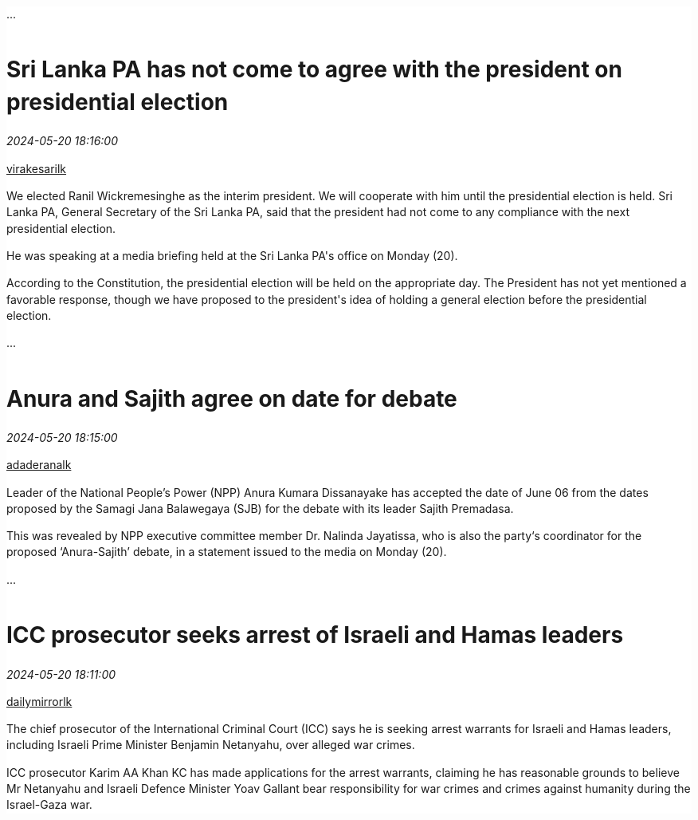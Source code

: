 ...



# Sri Lanka PA has not come to agree with the president on presidential election

*2024-05-20 18:16:00*

[virakesarilk](https://www.virakesari.lk/article/184072)

We elected Ranil Wickremesinghe as the interim president. We will cooperate with him until the presidential election is held. Sri Lanka PA, General Secretary of the Sri Lanka PA, said that the president had not come to any compliance with the next presidential election.

He was speaking at a media briefing held at the Sri Lanka PA's office on Monday (20).

According to the Constitution, the presidential election will be held on the appropriate day. The President has not yet mentioned a favorable response, though we have proposed to the president's idea of holding a general election before the presidential election.

...



# Anura and Sajith agree on date for debate

*2024-05-20 18:15:00*

[adaderanalk](https://www.adaderana.lk/news/99343/anura-and-sajith-agree-on-date-for-debate)

Leader of the National People’s Power (NPP) Anura Kumara Dissanayake has accepted the date of June 06 from the dates proposed by the Samagi Jana Balawegaya (SJB) for the debate with its leader Sajith Premadasa.

This was revealed by NPP executive committee member Dr. Nalinda Jayatissa, who is also the party‘s coordinator for the proposed ‘Anura-Sajith’ debate, in a statement issued to the media on Monday (20).

...



# ICC prosecutor seeks arrest of Israeli and Hamas leaders

*2024-05-20 18:11:00*

[dailymirrorlk](https://www.dailymirror.lk/breaking-news/ICC-prosecutor-seeks-arrest-of-Israeli-and-Hamas-leaders/108-282981)

The chief prosecutor of the International Criminal Court (ICC) says he is seeking arrest warrants for Israeli and Hamas leaders, including Israeli Prime Minister Benjamin Netanyahu, over alleged war crimes.

ICC prosecutor Karim AA Khan KC has made applications for the arrest warrants, claiming he has reasonable grounds to believe Mr Netanyahu and Israeli Defence Minister Yoav Gallant bear responsibility for war crimes and crimes against humanity during the Israel-Gaza war.

